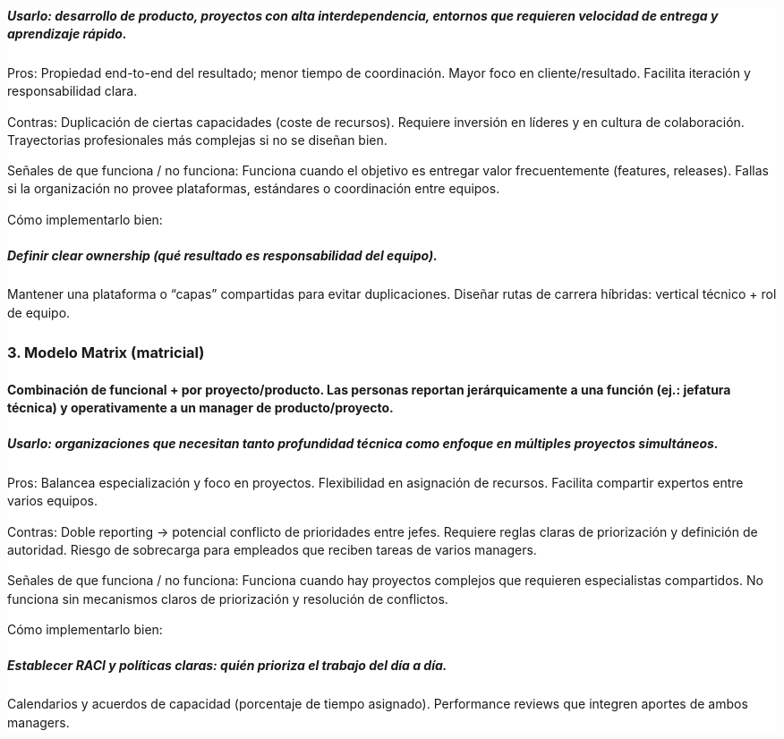 ##### Usarlo: desarrollo de producto, proyectos con alta interdependencia, entornos que requieren velocidad de entrega y aprendizaje rápido.

Pros:
Propiedad end-to-end del resultado; menor tiempo de coordinación.
Mayor foco en cliente/resultado.
Facilita iteración y responsabilidad clara.

Contras:
Duplicación de ciertas capacidades (coste de recursos).
Requiere inversión en líderes y en cultura de colaboración.
Trayectorias profesionales más complejas si no se diseñan bien.

Señales de que funciona / no funciona:
Funciona cuando el objetivo es entregar valor frecuentemente (features, releases).
Fallas si la organización no provee plataformas, estándares o coordinación entre equipos.

Cómo implementarlo bien:
##### Definir clear ownership (qué resultado es responsabilidad del equipo).
Mantener una plataforma o “capas” compartidas para evitar duplicaciones.
Diseñar rutas de carrera híbridas: vertical técnico + rol de equipo.


### 3. Modelo Matrix (matricial)

#### Combinación de funcional + por proyecto/producto. Las personas reportan jerárquicamente a una función (ej.: jefatura técnica) y operativamente a un manager de producto/proyecto.

##### Usarlo: organizaciones que necesitan tanto profundidad técnica como enfoque en múltiples proyectos simultáneos.

Pros:
Balancea especialización y foco en proyectos.
Flexibilidad en asignación de recursos.
Facilita compartir expertos entre varios equipos.

Contras:
Doble reporting → potencial conflicto de prioridades entre jefes.
Requiere reglas claras de priorización y definición de autoridad.
Riesgo de sobrecarga para empleados que reciben tareas de varios managers.

Señales de que funciona / no funciona:
Funciona cuando hay proyectos complejos que requieren especialistas compartidos.
No funciona sin mecanismos claros de priorización y resolución de conflictos.

Cómo implementarlo bien:
##### Establecer RACI y políticas claras: quién prioriza el trabajo del día a día.
Calendarios y acuerdos de capacidad (porcentaje de tiempo asignado).
Performance reviews que integren aportes de ambos managers.
